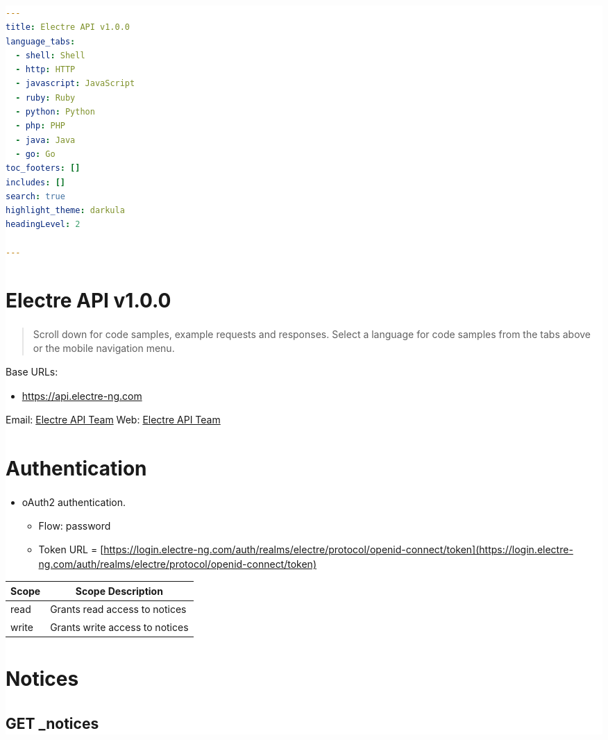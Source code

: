 ```yaml
---
title: Electre API v1.0.0
language_tabs:
  - shell: Shell
  - http: HTTP
  - javascript: JavaScript
  - ruby: Ruby
  - python: Python
  - php: PHP
  - java: Java
  - go: Go
toc_footers: []
includes: []
search: true
highlight_theme: darkula
headingLevel: 2

---
```




<h1 id="electre-api">Electre API v1.0.0</h1>

> Scroll down for code samples, example requests and responses. Select a language for code samples from the tabs above or the mobile navigation menu.

Base URLs:

* <a href="https://api.electre-ng.com">https://api.electre-ng.com</a>

Email: <a href="mailto:api@electre.com">Electre API Team</a> Web: <a href="https://www.electre.com">Electre API Team</a> 

# Authentication

- oAuth2 authentication. 

    - Flow: password

    - Token URL = [https://login.electre-ng.com/auth/realms/electre/protocol/openid-connect/token](https://login.electre-ng.com/auth/realms/electre/protocol/openid-connect/token)

|Scope|Scope Description|
|---|---|
|read|Grants read access to notices|
|write|Grants write access to notices|

<h1 id="electre-api-notices">Notices</h1>

## GET _notices

<a id="opIdGET /notices"></a>
